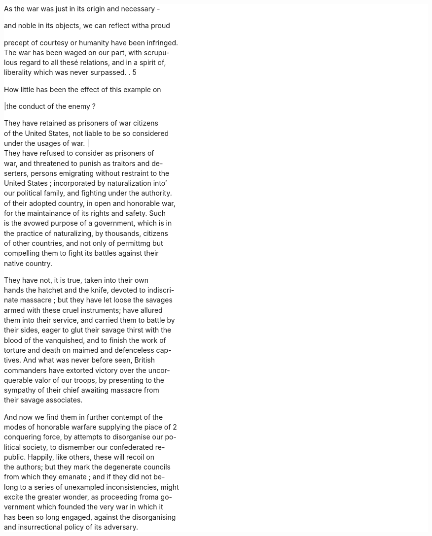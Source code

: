 As the war was just in its origin and necessary -  
  
and noble in its objects, we can reflect witha proud  
  
precept of courtesy or humanity have been infringed.  
The war has been waged on our part, with scrupu-  
lous regard to all thesé relations, and in a spirit of,  
liberality which was never surpassed. . 5  
  
How little has been the effect of this example on  
  
|the conduct of the enemy ?  
  
They have retained as prisoners of war citizens  
of the United States, not liable to be so considered  
under the usages of war. |  
They have refused to consider as prisoners of  
war, and threatened to punish as traitors and de-  
serters, persons emigrating without restraint to the  
United States ; incorporated by naturalization into’  
our political family, and fighting under the authority.  
of their adopted country, in open and honorable war,  
for the maintainance of its rights and safety. Such  
is the avowed purpose of a government, which is in  
the practice of naturalizing, by thousands, citizens  
of other countries, and not only of permittmg but  
compelling them to fight its battles against their  
native country.  
  
They have not, it is true, taken into their own  
hands the hatchet and the knife, devoted to indiscri-  
nate massacre ; but they have let loose the savages  
armed with these cruel instruments; have allured  
them into their service, and carried them to battle by  
their sides, eager to glut their savage thirst with the  
blood of the vanquished, and to finish the work of  
torture and death on maimed and defenceless cap-  
tives. And what was never before seen, British  
commanders have extorted victory over the uncor-  
querable valor of our troops, by presenting to the  
sympathy of their chief awaiting massacre from  
their savage associates.  
  
And now we find them in further contempt of the  
modes of honorable warfare supplying the piace of 2  
conquering force, by attempts to disorganise our po-  
litical society, to dismember our confederated re-  
public. Happily, like others, these will recoil on  
the authors; but they mark the degenerate councils  
from which they emanate ; and if they did not be-  
long to a series of unexampled inconsistencies, might  
excite the greater wonder, as proceeding froma go-  
vernment which founded the very war in which it  
has been so long engaged, against the disorganising  
and insurrectional policy of its adversary.  
  